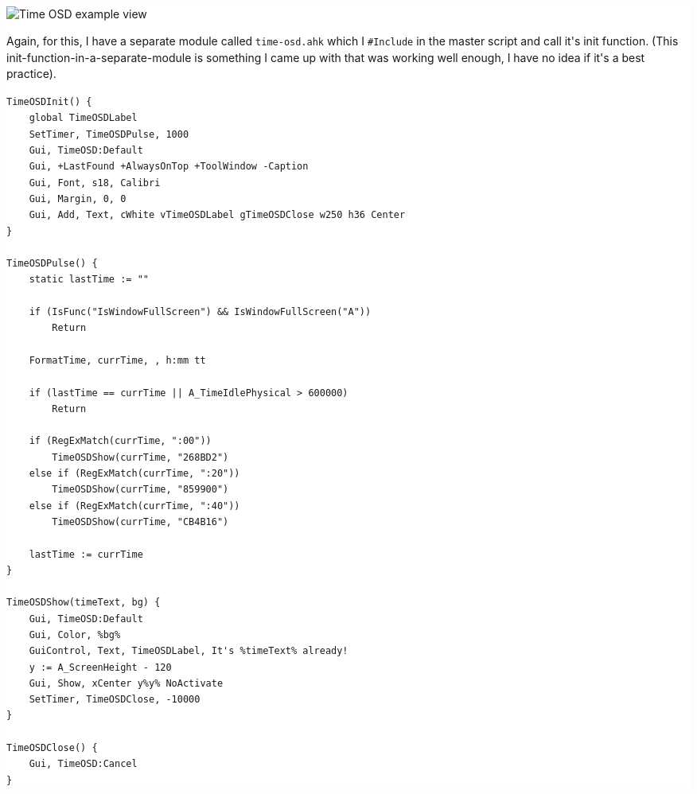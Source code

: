 ![Time OSD example view]({static}/static/autohotkey-time-osd.png)

Again, for this, I have a separate module called `time-osd.ahk` which I `#Include` in the master
script and call it's init function. (This init-function-in-a-separate-module is something I came up
with that was working well enough, I have no idea if it's a best practice).

```ahk {"linenos": true, "filename": "time-osd.ahk"}
TimeOSDInit() {
    global TimeOSDLabel
    SetTimer, TimeOSDPulse, 1000
    Gui, TimeOSD:Default
    Gui, +LastFound +AlwaysOnTop +ToolWindow -Caption
    Gui, Font, s18, Calibri
    Gui, Margin, 0, 0
    Gui, Add, Text, cWhite vTimeOSDLabel gTimeOSDClose w250 h36 Center
}

TimeOSDPulse() {
    static lastTime := ""

    if (IsFunc("IsWindowFullScreen") && IsWindowFullScreen("A"))
        Return

    FormatTime, currTime, , h:mm tt

    if (lastTime == currTime || A_TimeIdlePhysical > 600000)
        Return

    if (RegExMatch(currTime, ":00"))
        TimeOSDShow(currTime, "268BD2")
    else if (RegExMatch(currTime, ":20"))
        TimeOSDShow(currTime, "859900")
    else if (RegExMatch(currTime, ":40"))
        TimeOSDShow(currTime, "CB4B16")

    lastTime := currTime
}

TimeOSDShow(timeText, bg) {
    Gui, TimeOSD:Default
    Gui, Color, %bg%
    GuiControl, Text, TimeOSDLabel, It's %timeText% already!
    y := A_ScreenHeight - 120
    Gui, Show, xCenter y%y% NoActivate
    SetTimer, TimeOSDClose, -10000
}

TimeOSDClose() {
    Gui, TimeOSD:Cancel
}
```
